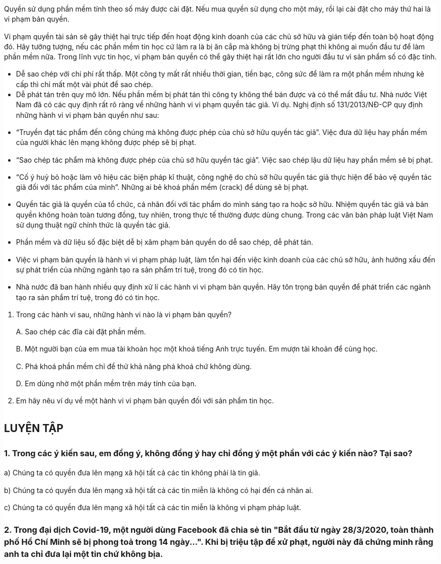 Quyền sử dụng phần mềm tính theo số máy được cài đặt. Nếu mua quyền sử dụng cho một máy, rồi lại cài đặt cho máy thứ hai là vi phạm bản quyền.

Vi phạm quyền tài sản sẽ gây thiệt hại trực tiếp đến hoạt động kinh doanh của các chủ sở hữu và gián tiếp đến toàn bộ hoạt động đó. Hãy tưởng tượng, nếu các phần mềm tin học cứ làm ra là bị ăn cắp mà không bị trừng phạt thì không ai muốn đầu tư để làm phần mềm nữa. Trong lĩnh vực tin học, vi phạm bản quyền có thể gây thiệt hại rất lớn cho người đầu tư vì sản phẩm số có đặc tính.
- Dễ sao chép với chi phí rất thấp. Một công ty mất rất nhiều thời gian, tiền bạc, công sức để làm ra một phần mềm nhưng kẻ cấp thì chỉ mất một vài phút để sao chép.
- Dễ phát tán trên quy mô lớn. Nếu phần mềm bị phát tán thì công ty không thể bán được và có thể mất đầu tư.
Nhà nước Việt Nam đã có các quy định rất rõ ràng về những hành vi vi phạm quyền tác giả. Ví dụ. Nghị định số 131/2013/NĐ-CP quy định những hành vi vi phạm bản quyền như sau:
* “Truyền đạt tác phẩm đến công chúng mà không được phép của chủ sở hữu quyền tác giả”. Việc đưa dữ liệu hay phần mềm của người khác lên mạng không được phép sẽ bị phạt.
* “Sao chép tác phẩm mà không được phép của chủ sở hữu quyền tác giả”. Việc sao chép lậu dữ liệu hay phần mềm sẽ bị phạt.
* “Cố ý huỷ bỏ hoặc làm vô hiệu các biện pháp kĩ thuật, công nghệ do chủ sở hữu quyền tác giả thực hiện để bảo vệ quyền tác giả đối với tác phẩm của mình”. Những ai bẻ khoá phần mềm (crack) để dùng sẽ bị phạt.

* Quyền tác giả là quyền của tổ chức, cá nhân đối với tác phẩm do mình sáng tạo ra hoặc sở hữu. Nhiệm quyền tác giả và bản quyền không hoàn toàn tương đồng, tuy nhiên, trong thực tế thường được dùng chung. Trong các văn bản pháp luật Việt Nam sử dụng thuật ngữ chính thức là quyền tác giả.
* Phần mềm và dữ liệu số đặc biệt dễ bị xâm phạm bản quyền do dễ sao chép, dễ phát tán.
* Việc vi phạm bản quyền là hành vi vi phạm pháp luật, làm tổn hại đến việc kinh doanh của các chủ sở hữu, ảnh hưởng xấu đến sự phát triển của những ngành tạo ra sản phẩm trí tuệ, trong đó có tin học.
* Nhà nước đã ban hành nhiều quy định xử lí các hành vi vi phạm bản quyền. Hãy tôn trọng bản quyền để phát triển các ngành tạo ra sản phẩm trí tuệ, trong đó có tin học.

1. Trong các hành vi sau, những hành vi nào là vi phạm bản quyền?

   A. Sao chép các đĩa cài đặt phần mềm.

   B. Một người bạn của em mua tài khoản học một khoá tiếng Anh trực tuyến. Em mượn tài khoản để cùng học.

   C. Phá khoá phần mềm chỉ để thử khả năng phá khoá chứ không dùng.

   D. Em dùng nhờ một phần mềm trên máy tính của bạn.

2. Em hãy nêu ví dụ về một hành vi vi phạm bản quyền đối với sản phẩm tin học.

## LUYỆN TẬP
### 1. Trong các ý kiến sau, em đồng ý, không đồng ý hay chỉ đồng ý một phần với các ý kiến nào? Tại sao?

   a) Chúng ta có quyền đưa lên mạng xã hội tất cả các tin không phải là tin giả.

   b) Chúng ta có quyền đưa lên mạng xã hội tất cả các tin miễn là không có hại đến cá nhân ai.

   c) Chúng ta có quyền đưa lên mạng xã hội tất cả các tin miễn là không vi phạm pháp luật.

### 2. Trong đại dịch Covid-19, một người dùng Facebook đã chia sẻ tin "Bắt đầu từ ngày 28/3/2020, toàn thành phố Hồ Chí Minh sẽ bị phong toả trong 14 ngày...". Khi bị triệu tập để xử phạt, người này đã chứng minh rằng anh ta chỉ đưa lại một tin chứ không bịa.
